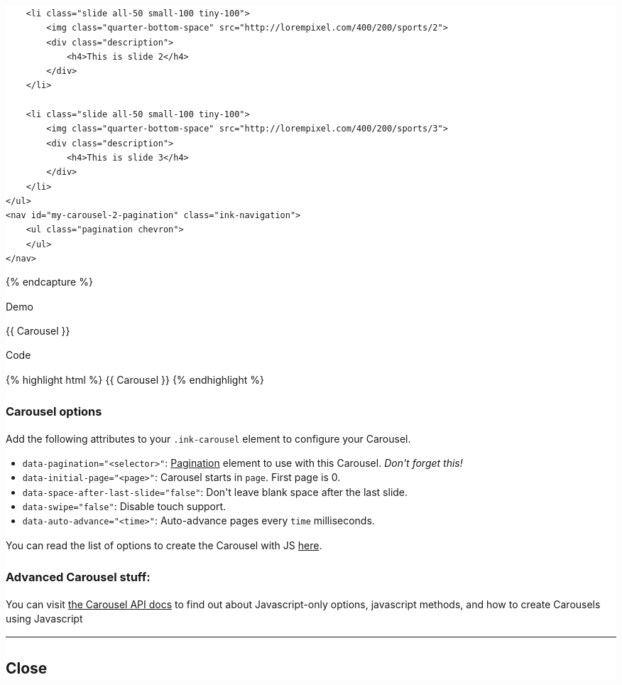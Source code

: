         <li class="slide all-50 small-100 tiny-100">
            <img class="quarter-bottom-space" src="http://lorempixel.com/400/200/sports/2">
            <div class="description">
                <h4>This is slide 2</h4>
            </div>
        </li>

        <li class="slide all-50 small-100 tiny-100">
            <img class="quarter-bottom-space" src="http://lorempixel.com/400/200/sports/3">
            <div class="description">
                <h4>This is slide 3</h4>
            </div>
        </li>
    </ul>
    <nav id="my-carousel-2-pagination" class="ink-navigation">
        <ul class="pagination chevron">
        </ul>
    </nav>
</div>
{% endcapture %}

<p class="example-title">Demo</p>
{{ Carousel }}

<p class="example-title">Code</p>
{% highlight html %}
{{ Carousel }}
{% endhighlight %}


### Carousel options

Add the following attributes to your `.ink-carousel` element to configure your Carousel.

 * `data-pagination="<selector>"`: [Pagination](#Ink.UI.Pagination_1) element to use with this Carousel. *Don't forget this!*
 * `data-initial-page="<page>"`: Carousel starts in `page`. First page is 0.
 * `data-space-after-last-slide="false"`: Don't leave blank space after the last slide.
 * `data-swipe="false"`: Disable touch support.
 * `data-auto-advance="<time>"`: Auto-advance pages every `time` milliseconds.

You can read the list of options to create the Carousel with JS [here](/javascript/Ink.UI.Carousel/).


### Advanced Carousel stuff:

You can visit [the Carousel API docs](/javascript/Ink.UI.Carousel/) to find out about Javascript-only options, javascript methods, and how to create Carousels using Javascript


-------------


<h2 id="Ink.UI.Close_1">
    Close
    <a class="fa fa-paragraph para-link" href="#Ink.UI.Close_1"></a>
</h2>
